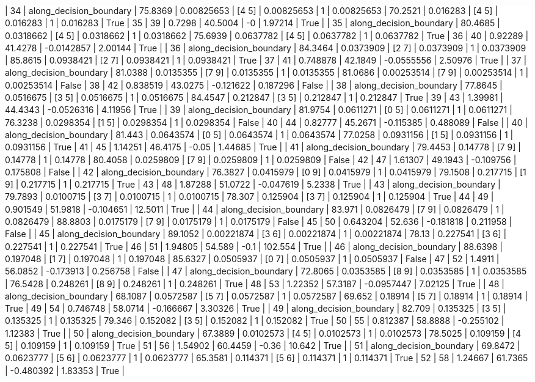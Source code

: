 |  34 | along_decision_boundary |     75.8369 | 0.00825653  | [4 5]    |   0.00825653  |      1 | 0.00825653  |      70.2521 | 0.016283    | [4 5]     |    0.016283    |       1 | 0.016283    | True      |     35 |              39 |                0.7298   |               40.5004  | -0         |    1.97214     | True            |
|  35 | along_decision_boundary |     80.4685 | 0.0318662   | [4 5]    |   0.0318662   |      1 | 0.0318662   |      75.6939 | 0.0637782   | [4 5]     |    0.0637782   |       1 | 0.0637782   | True      |     36 |              40 |                0.92289  |               41.4278  | -0.0142857 |    2.00144     | True            |
|  36 | along_decision_boundary |     84.3464 | 0.0373909   | [2 7]    |   0.0373909   |      1 | 0.0373909   |      85.8615 | 0.0938421   | [2 7]     |    0.0938421   |       1 | 0.0938421   | True      |     37 |              41 |                0.748878 |               42.1849  | -0.0555556 |    2.50976     | True            |
|  37 | along_decision_boundary |     81.0388 | 0.0135355   | [7 9]    |   0.0135355   |      1 | 0.0135355   |      81.0686 | 0.00253514  | [7 9]     |    0.00253514  |       1 | 0.00253514  | False     |     38 |              42 |                0.838519 |               43.0275  | -0.121622  |    0.187296    | False           |
|  38 | along_decision_boundary |     77.8645 | 0.0516675   | [3 5]    |   0.0516675   |      1 | 0.0516675   |      84.4547 | 0.212847    | [3 5]     |    0.212847    |       1 | 0.212847    | True      |     39 |              43 |                1.39981  |               44.4343  | -0.0526316 |    4.11956     | True            |
|  39 | along_decision_boundary |     81.9754 | 0.0611271   | [0 5]    |   0.0611271   |      1 | 0.0611271   |      76.3238 | 0.0298354   | [1 5]     |    0.0298354   |       1 | 0.0298354   | False     |     40 |              44 |                0.82777  |               45.2671  | -0.115385  |    0.488089    | False           |
|  40 | along_decision_boundary |     81.443  | 0.0643574   | [0 5]    |   0.0643574   |      1 | 0.0643574   |      77.0258 | 0.0931156   | [1 5]     |    0.0931156   |       1 | 0.0931156   | True      |     41 |              45 |                1.14251  |               46.4175  | -0.05      |    1.44685     | True            |
|  41 | along_decision_boundary |     79.4453 | 0.14778     | [7 9]    |   0.14778     |      1 | 0.14778     |      80.4058 | 0.0259809   | [7 9]     |    0.0259809   |       1 | 0.0259809   | False     |     42 |              47 |                1.61307  |               49.1943  | -0.109756  |    0.175808    | False           |
|  42 | along_decision_boundary |     76.3827 | 0.0415979   | [0 9]    |   0.0415979   |      1 | 0.0415979   |      79.1508 | 0.217715    | [1 9]     |    0.217715    |       1 | 0.217715    | True      |     43 |              48 |                1.87288  |               51.0722  | -0.047619  |    5.2338      | True            |
|  43 | along_decision_boundary |     79.7893 | 0.0100715   | [3 7]    |   0.0100715   |      1 | 0.0100715   |      78.307  | 0.125904    | [3 7]     |    0.125904    |       1 | 0.125904    | True      |     44 |              49 |                0.901549 |               51.9818  | -0.104651  |   12.5011      | True            |
|  44 | along_decision_boundary |     83.971  | 0.0826479   | [7 9]    |   0.0826479   |      1 | 0.0826479   |      88.8803 | 0.0175179   | [7 9]     |    0.0175179   |       1 | 0.0175179   | False     |     45 |              50 |                0.643204 |               52.636   | -0.181818  |    0.211958    | False           |
|  45 | along_decision_boundary |     89.1052 | 0.00221874  | [3 6]    |   0.00221874  |      1 | 0.00221874  |      78.13   | 0.227541    | [3 6]     |    0.227541    |       1 | 0.227541    | True      |     46 |              51 |                1.94805  |               54.589   | -0.1       |  102.554       | True            |
|  46 | along_decision_boundary |     88.6398 | 0.197048    | [1 7]    |   0.197048    |      1 | 0.197048    |      85.6327 | 0.0505937   | [0 7]     |    0.0505937   |       1 | 0.0505937   | False     |     47 |              52 |                1.4911   |               56.0852  | -0.173913  |    0.256758    | False           |
|  47 | along_decision_boundary |     72.8065 | 0.0353585   | [8 9]    |   0.0353585   |      1 | 0.0353585   |      76.5428 | 0.248261    | [8 9]     |    0.248261    |       1 | 0.248261    | True      |     48 |              53 |                1.22352  |               57.3187  | -0.0957447 |    7.02125     | True            |
|  48 | along_decision_boundary |     68.1087 | 0.0572587   | [5 7]    |   0.0572587   |      1 | 0.0572587   |      69.652  | 0.18914     | [5 7]     |    0.18914     |       1 | 0.18914     | True      |     49 |              54 |                0.746748 |               58.0714  | -0.166667  |    3.30326     | True            |
|  49 | along_decision_boundary |     82.709  | 0.135325    | [3 5]    |   0.135325    |      1 | 0.135325    |      79.346  | 0.152082    | [3 5]     |    0.152082    |       1 | 0.152082    | True      |     50 |              55 |                0.812387 |               58.8888  | -0.255102  |    1.12383     | True            |
|  50 | along_decision_boundary |     67.3889 | 0.0102573   | [4 5]    |   0.0102573   |      1 | 0.0102573   |      78.5025 | 0.109159    | [4 5]     |    0.109159    |       1 | 0.109159    | True      |     51 |              56 |                1.54902  |               60.4459  | -0.36      |   10.642       | True            |
|  51 | along_decision_boundary |     69.8472 | 0.0623777   | [5 6]    |   0.0623777   |      1 | 0.0623777   |      65.3581 | 0.114371    | [5 6]     |    0.114371    |       1 | 0.114371    | True      |     52 |              58 |                1.24667  |               61.7365  | -0.480392  |    1.83353     | True            |